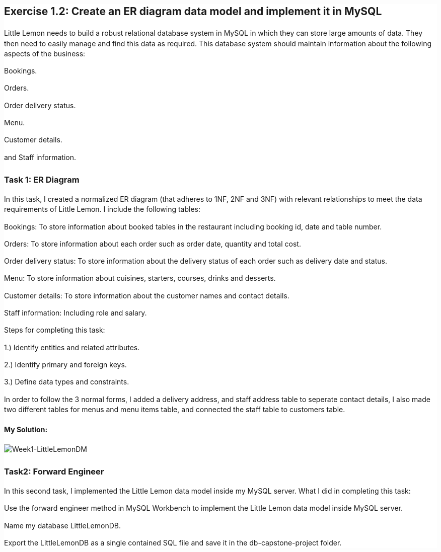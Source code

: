 
<h2> Exercise 1.2: Create an ER diagram data model and implement it in MySQL </h2>

Little Lemon needs to build a robust relational database system in MySQL in which they can store large amounts of data. They then need to easily manage and find this data as required. This database system should maintain information about the following aspects of the business:  

Bookings.

Orders.

Order delivery status.

Menu.

Customer details.

and Staff information.

<h3> Task 1: ER Diagram </h3>
In this task, I created a normalized ER diagram (that adheres to 1NF, 2NF and 3NF) with relevant relationships to meet the data requirements of Little Lemon. I include the following tables:

Bookings: To store information about booked tables in the restaurant including booking id, date and table number.

Orders: To store information about each order such as order date, quantity and total cost.

Order delivery status: To store information about the delivery status of each order such as delivery date and status.

Menu: To store information about cuisines, starters, courses, drinks and desserts.

Customer details: To store information about the customer names and contact details.

Staff information: Including role and salary.

Steps for completing this task:

1.) Identify entities and related attributes. 

2.) Identify primary and foreign keys.

3.) Define data types and constraints. 

In order to follow the 3 normal forms, I added a delivery address, and staff address table to seperate contact details, I also made two different tables for menus and menu items table, and connected the staff table to customers table.
<h4> My Solution:</h4>

![Week1-LittleLemonDM](https://github.com/J272881/db-capstone-project/assets/98139941/5f97052e-91a7-418a-8418-bd4d95faf360)

<h3> Task2: Forward Engineer </h3>
 In this second task, I implemented the Little Lemon data model inside my MySQL server. What I did in completing this task:

Use the forward engineer method in MySQL Workbench to implement the Little Lemon data model inside MySQL server. 

Name my database LittleLemonDB. 

Export the LittleLemonDB as a single contained SQL file and save it in the db-capstone-project folder.
 